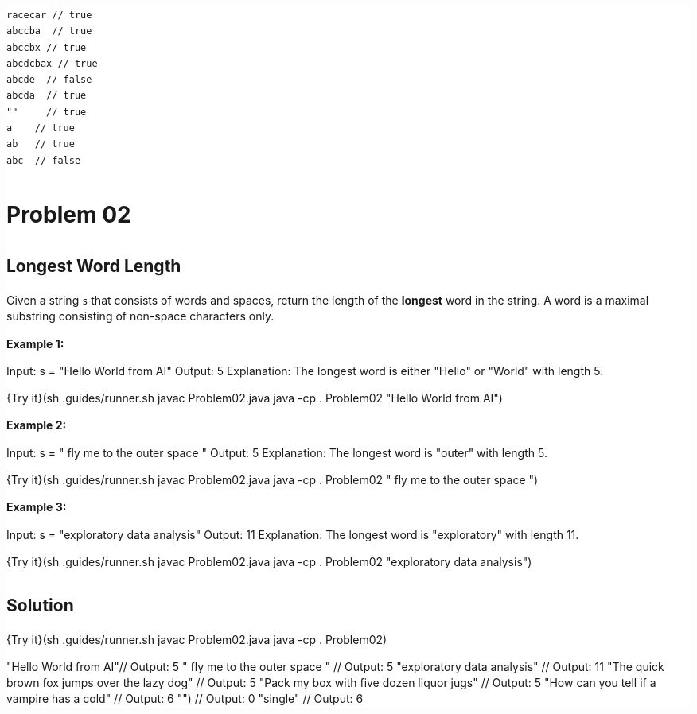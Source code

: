 ```
racecar // true
abccba  // true
abccbx // true
abcdcbax // true
abcde  // false
abcda  // true
""     // true
a    // true
ab   // true
abc  // false
```

# Problem 02

## Longest Word Length

Given a string `s` that consists of words and spaces, return the length of the **longest** word in the string. A word is a maximal substring consisting of non-space characters only.

 
**Example 1:**

Input: s = "Hello World from AI"
Output: 5
Explanation: The longest word is either "Hello" or "World" with length 5.

{Try it}(sh .guides/runner.sh javac Problem02.java java -cp . Problem02 "Hello World from AI")

**Example 2:**

Input: s = "   fly me   to   the outer space  "
Output: 5
Explanation: The longest word is "outer" with length 5.

{Try it}(sh .guides/runner.sh javac Problem02.java java -cp . Problem02 "   fly me   to   the outer space  ")

**Example 3:**

Input: s = "exploratory data analysis"
Output: 11
Explanation: The longest word is "exploratory" with length 11. 

{Try it}(sh .guides/runner.sh javac Problem02.java java -cp . Problem02 "exploratory data analysis")

## Solution 

{Try it}(sh .guides/runner.sh javac Problem02.java java -cp . Problem02)

"Hello World from AI"// Output: 5
"   fly me   to   the outer space  " // Output: 5
"exploratory data analysis"  // Output: 11
"The quick brown fox jumps over the lazy dog" // Output: 5
"Pack my box with five dozen liquor jugs" // Output: 5
"How can you tell if a vampire has a cold"  // Output: 6
"") // Output: 0
"single" // Output: 6
